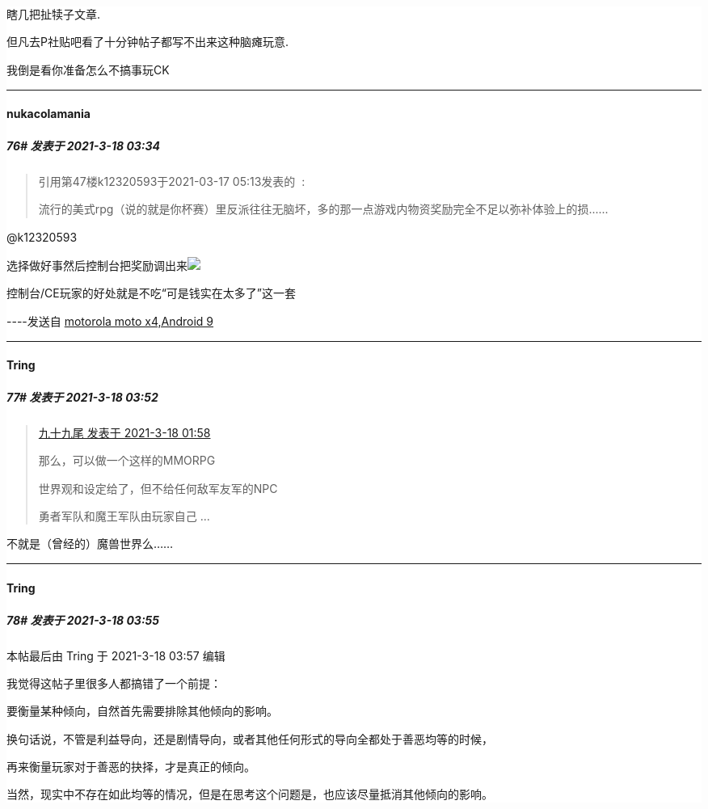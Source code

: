 
瞎几把扯犊子文章.

但凡去P社贴吧看了十分钟帖子都写不出来这种脑瘫玩意.

我倒是看你准备怎么不搞事玩CK


-----

####  nukacolamania  
##### 76#       发表于 2021-3-18 03:34


<blockquote>引用第47楼k12320593于2021-03-17 05:13发表的  :

流行的美式rpg（说的就是你杯赛）里反派往往无脑坏，多的那一点游戏内物资奖励完全不足以弥补体验上的损......</blockquote>
@k12320593

选择做好事然后控制台把奖励调出来<img src="https://static.saraba1st.com/image/smiley/face2017/044.png" referrerpolicy="no-referrer">

控制台/CE玩家的好处就是不吃“可是钱实在太多了”这一套


----发送自 [motorola moto x4,Android 9](http://stage1.5j4m.com/?1.37)


-----

####  Tring  
##### 77#       发表于 2021-3-18 03:52


<blockquote><a href="httphttps://bbs.saraba1st.com/2b/forum.php?mod=redirect&amp;goto=findpost&amp;pid=50659531&amp;ptid=1993676" target="_blank">九十九尾 发表于 2021-3-18 01:58</a>

那么，可以做一个这样的MMORPG

世界观和设定给了，但不给任何敌军友军的NPC

勇者军队和魔王军队由玩家自己 ...</blockquote>
不就是（曾经的）魔兽世界么……


-----

####  Tring  
##### 78#       发表于 2021-3-18 03:55


 本帖最后由 Tring 于 2021-3-18 03:57 编辑 

我觉得这帖子里很多人都搞错了一个前提：

要衡量某种倾向，自然首先需要排除其他倾向的影响。


换句话说，不管是利益导向，还是剧情导向，或者其他任何形式的导向全都处于善恶均等的时候，

再来衡量玩家对于善恶的抉择，才是真正的倾向。

当然，现实中不存在如此均等的情况，但是在思考这个问题是，也应该尽量抵消其他倾向的影响。
